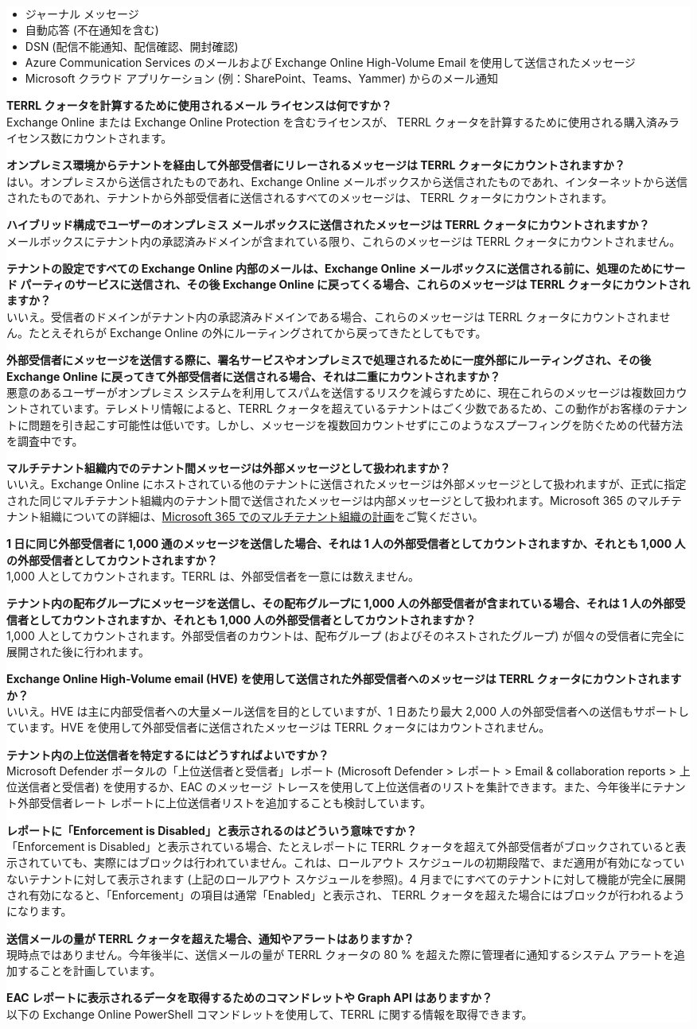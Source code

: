 - ジャーナル メッセージ
- 自動応答 (不在通知を含む)
- DSN (配信不能通知、配信確認、開封確認)
- Azure Communication Services のメールおよび Exchange Online High-Volume Email を使用して送信されたメッセージ
- Microsoft クラウド アプリケーション (例：SharePoint、Teams、Yammer) からのメール通知

**TERRL クォータを計算するために使用されるメール ライセンスは何ですか？**  
Exchange Online または Exchange Online Protection を含むライセンスが、 TERRL クォータを計算するために使用される購入済みライセンス数にカウントされます。

**オンプレミス環境からテナントを経由して外部受信者にリレーされるメッセージは TERRL クォータにカウントされますか？**  
はい。オンプレミスから送信されたものであれ、Exchange Online メールボックスから送信されたものであれ、インターネットから送信されたものであれ、テナントから外部受信者に送信されるすべてのメッセージは、 TERRL クォータにカウントされます。

**ハイブリッド構成でユーザーのオンプレミス メールボックスに送信されたメッセージは TERRL クォータにカウントされますか？**  
メールボックスにテナント内の承認済みドメインが含まれている限り、これらのメッセージは TERRL クォータにカウントされません。

**テナントの設定ですべての Exchange Online 内部のメールは、Exchange Online メールボックスに送信される前に、処理のためにサード パーティのサービスに送信され、その後 Exchange Online に戻ってくる場合、これらのメッセージは TERRL クォータにカウントされますか？**  
いいえ。受信者のドメインがテナント内の承認済みドメインである場合、これらのメッセージは TERRL クォータにカウントされません。たとえそれらが Exchange Online の外にルーティングされてから戻ってきたとしてもです。

**外部受信者にメッセージを送信する際に、署名サービスやオンプレミスで処理されるために一度外部にルーティングされ、その後 Exchange Online に戻ってきて外部受信者に送信される場合、それは二重にカウントされますか？**  
悪意のあるユーザーがオンプレミス システムを利用してスパムを送信するリスクを減らすために、現在これらのメッセージは複数回カウントされています。テレメトリ情報によると、TERRL クォータを超えているテナントはごく少数であるため、この動作がお客様のテナントに問題を引き起こす可能性は低いです。しかし、メッセージを複数回カウントせずにこのようなスプーフィングを防ぐための代替方法を調査中です。

**マルチテナント組織内でのテナント間メッセージは外部メッセージとして扱われますか？**  
いいえ。Exchange Online にホストされている他のテナントに送信されたメッセージは外部メッセージとして扱われますが、正式に指定された同じマルチテナント組織内のテナント間で送信されたメッセージは内部メッセージとして扱われます。Microsoft 365 のマルチテナント組織についての詳細は、[Microsoft 365 でのマルチテナント組織の計画](https://learn.microsoft.com/microsoft-365/enterprise/plan-multi-tenant-org-overview?view=o365-worldwide)をご覧ください。

**1 日に同じ外部受信者に 1,000 通のメッセージを送信した場合、それは 1 人の外部受信者としてカウントされますか、それとも 1,000 人の外部受信者としてカウントされますか？**  
1,000 人としてカウントされます。TERRL は、外部受信者を一意には数えません。

**テナント内の配布グループにメッセージを送信し、その配布グループに 1,000 人の外部受信者が含まれている場合、それは 1 人の外部受信者としてカウントされますか、それとも 1,000 人の外部受信者としてカウントされますか？**  
1,000 人としてカウントされます。外部受信者のカウントは、配布グループ (およびそのネストされたグループ) が個々の受信者に完全に展開された後に行われます。

**Exchange Online High-Volume email (HVE) を使用して送信された外部受信者へのメッセージは TERRL クォータにカウントされますか？**  
いいえ。HVE は主に内部受信者への大量メール送信を目的としていますが、1 日あたり最大 2,000 人の外部受信者への送信もサポートしています。HVE を使用して外部受信者に送信されたメッセージは TERRL クォータにはカウントされません。

**テナント内の上位送信者を特定するにはどうすればよいですか？**  
Microsoft Defender ポータルの「上位送信者と受信者」レポート (Microsoft Defender &gt; レポート &gt; Email & collaboration reports &gt; 上位送信者と受信者) を使用するか、EAC のメッセージ トレースを使用して上位送信者のリストを集計できます。また、今年後半にテナント外部受信者レート レポートに上位送信者リストを追加することも検討しています。

**レポートに「Enforcement is Disabled」と表示されるのはどういう意味ですか？**  
「Enforcement is Disabled」と表示されている場合、たとえレポートに TERRL クォータを超えて外部受信者がブロックされていると表示されていても、実際にはブロックは行われていません。これは、ロールアウト スケジュールの初期段階で、まだ適用が有効になっていないテナントに対して表示されます (上記のロールアウト スケジュールを参照)。4 月までにすべてのテナントに対して機能が完全に展開され有効になると、「Enforcement」の項目は通常「Enabled」と表示され、 TERRL クォータを超えた場合にはブロックが行われるようになります。

**送信メールの量が TERRL クォータを超えた場合、通知やアラートはありますか？**  
現時点ではありません。今年後半に、送信メールの量が TERRL クォータの 80 % を超えた際に管理者に通知するシステム アラートを追加することを計画しています。

**EAC レポートに表示されるデータを取得するためのコマンドレットや Graph API はありますか？**  
以下の Exchange Online PowerShell コマンドレットを使用して、TERRL に関する情報を取得できます。
